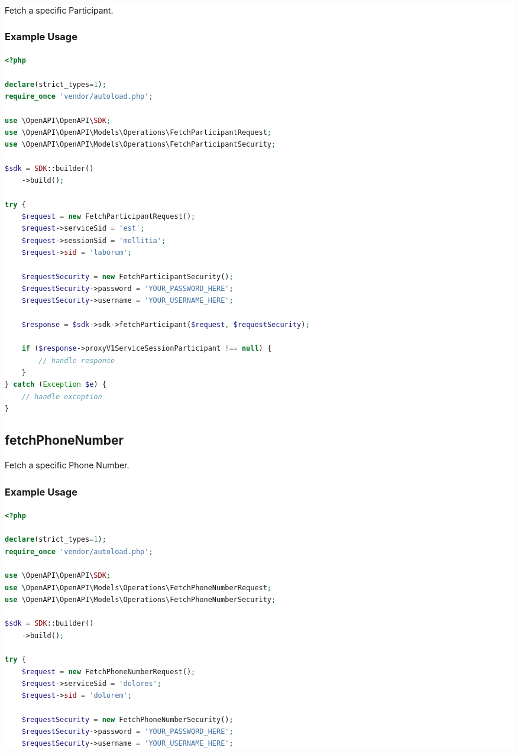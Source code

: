 Fetch a specific Participant.

### Example Usage

```php
<?php

declare(strict_types=1);
require_once 'vendor/autoload.php';

use \OpenAPI\OpenAPI\SDK;
use \OpenAPI\OpenAPI\Models\Operations\FetchParticipantRequest;
use \OpenAPI\OpenAPI\Models\Operations\FetchParticipantSecurity;

$sdk = SDK::builder()
    ->build();

try {
    $request = new FetchParticipantRequest();
    $request->serviceSid = 'est';
    $request->sessionSid = 'mollitia';
    $request->sid = 'laborum';

    $requestSecurity = new FetchParticipantSecurity();
    $requestSecurity->password = 'YOUR_PASSWORD_HERE';
    $requestSecurity->username = 'YOUR_USERNAME_HERE';

    $response = $sdk->sdk->fetchParticipant($request, $requestSecurity);

    if ($response->proxyV1ServiceSessionParticipant !== null) {
        // handle response
    }
} catch (Exception $e) {
    // handle exception
}
```

## fetchPhoneNumber

Fetch a specific Phone Number.

### Example Usage

```php
<?php

declare(strict_types=1);
require_once 'vendor/autoload.php';

use \OpenAPI\OpenAPI\SDK;
use \OpenAPI\OpenAPI\Models\Operations\FetchPhoneNumberRequest;
use \OpenAPI\OpenAPI\Models\Operations\FetchPhoneNumberSecurity;

$sdk = SDK::builder()
    ->build();

try {
    $request = new FetchPhoneNumberRequest();
    $request->serviceSid = 'dolores';
    $request->sid = 'dolorem';

    $requestSecurity = new FetchPhoneNumberSecurity();
    $requestSecurity->password = 'YOUR_PASSWORD_HERE';
    $requestSecurity->username = 'YOUR_USERNAME_HERE';
```